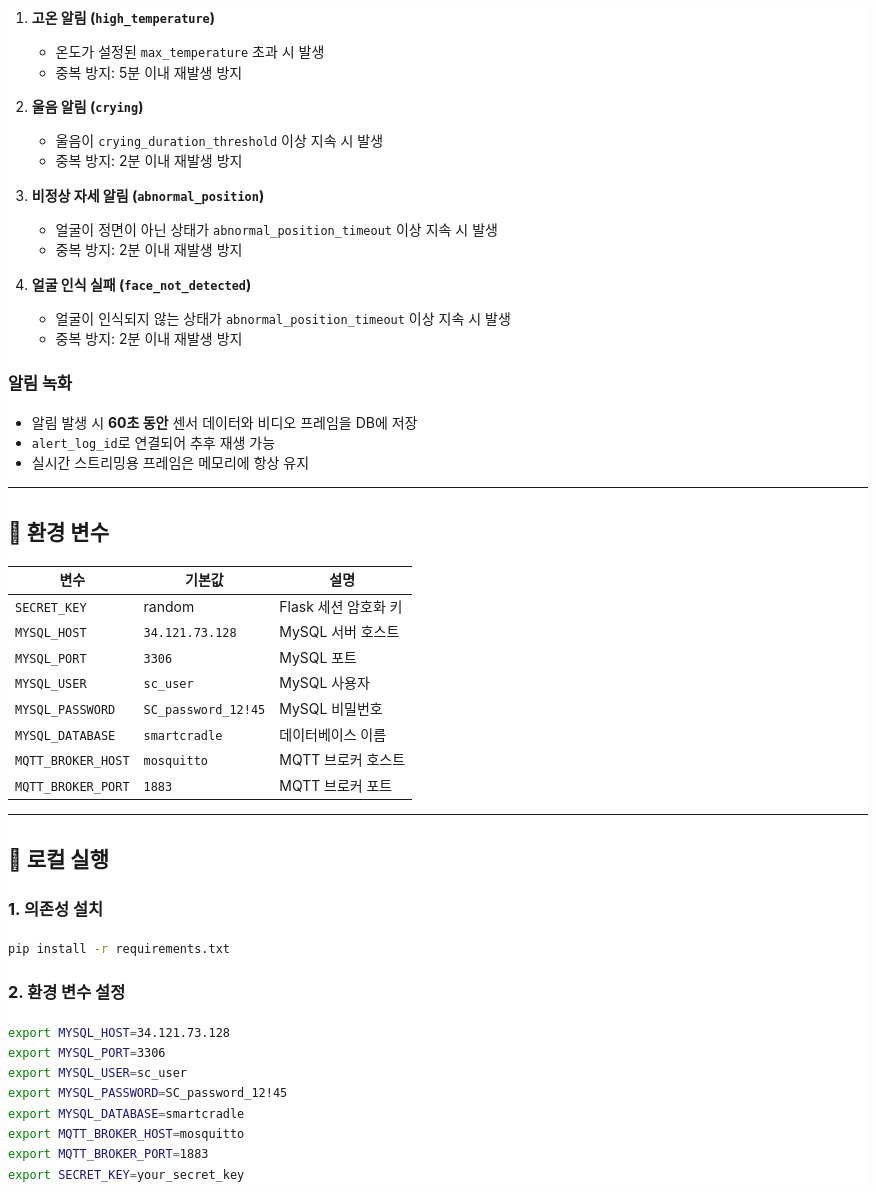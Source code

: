 1. **고온 알림 (`high_temperature`)**
   - 온도가 설정된 `max_temperature` 초과 시 발생
   - 중복 방지: 5분 이내 재발생 방지

2. **울음 알림 (`crying`)**
   - 울음이 `crying_duration_threshold` 이상 지속 시 발생
   - 중복 방지: 2분 이내 재발생 방지

3. **비정상 자세 알림 (`abnormal_position`)**
   - 얼굴이 정면이 아닌 상태가 `abnormal_position_timeout` 이상 지속 시 발생
   - 중복 방지: 2분 이내 재발생 방지

4. **얼굴 인식 실패 (`face_not_detected`)**
   - 얼굴이 인식되지 않는 상태가 `abnormal_position_timeout` 이상 지속 시 발생
   - 중복 방지: 2분 이내 재발생 방지

### 알림 녹화

- 알림 발생 시 **60초 동안** 센서 데이터와 비디오 프레임을 DB에 저장
- `alert_log_id`로 연결되어 추후 재생 가능
- 실시간 스트리밍용 프레임은 메모리에 항상 유지

---

## 🔧 환경 변수

| 변수 | 기본값 | 설명 |
|------|--------|------|
| `SECRET_KEY` | random | Flask 세션 암호화 키 |
| `MYSQL_HOST` | `34.121.73.128` | MySQL 서버 호스트 |
| `MYSQL_PORT` | `3306` | MySQL 포트 |
| `MYSQL_USER` | `sc_user` | MySQL 사용자 |
| `MYSQL_PASSWORD` | `SC_password_12!45` | MySQL 비밀번호 |
| `MYSQL_DATABASE` | `smartcradle` | 데이터베이스 이름 |
| `MQTT_BROKER_HOST` | `mosquitto` | MQTT 브로커 호스트 |
| `MQTT_BROKER_PORT` | `1883` | MQTT 브로커 포트 |

---

## 🚀 로컬 실행

### 1. 의존성 설치
```bash
pip install -r requirements.txt
```

### 2. 환경 변수 설정
```bash
export MYSQL_HOST=34.121.73.128
export MYSQL_PORT=3306
export MYSQL_USER=sc_user
export MYSQL_PASSWORD=SC_password_12!45
export MYSQL_DATABASE=smartcradle
export MQTT_BROKER_HOST=mosquitto
export MQTT_BROKER_PORT=1883
export SECRET_KEY=your_secret_key
```
